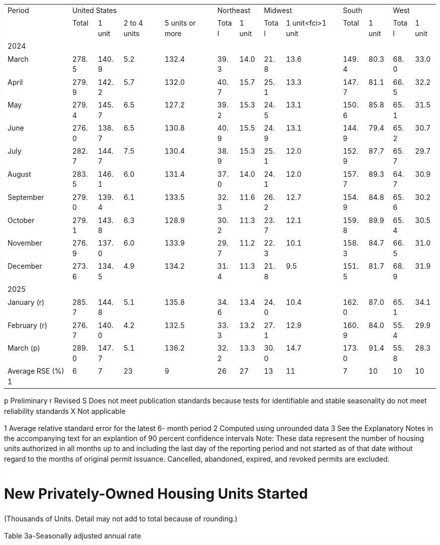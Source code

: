 <table><tr><td rowspan="2">Period</td><td colspan="4">United States</td><td colspan="2">Northeast</td><td colspan="2">Midwest</td><td colspan="2">South</td><td colspan="2">West</td></tr><tr><td>Total</td><td>1 unit</td><td>2 to 4 units</td><td>5 units or more</td><td>Total</td><td>1 unit</td><td>Total</td><td>1 unit&lt;fci&gt;1 unit</td><td>Total</td><td>1 unit</td><td>Total</td><td>1 unit</td></tr><tr><td>2024</td><td></td><td></td><td></td><td></td><td></td><td></td><td></td><td></td><td></td><td></td><td></td><td></td></tr><tr><td>March</td><td>278.5</td><td>140.9</td><td>5.2</td><td>132.4</td><td>39.3</td><td>14.0</td><td>21.8</td><td>13.6</td><td>149.4</td><td>80.3</td><td>68.0</td><td>33.0</td></tr><tr><td>April</td><td>279.9</td><td>142.2</td><td>5.7</td><td>132.0</td><td>40.7</td><td>15.7</td><td>25.1</td><td>13.3</td><td>147.7</td><td>81.1</td><td>66.5</td><td>32.2</td></tr><tr><td>May</td><td>279.4</td><td>145.7</td><td>6.5</td><td>127.2</td><td>39.2</td><td>15.3</td><td>24.5</td><td>13.1</td><td>150.6</td><td>85.8</td><td>65.1</td><td>31.5</td></tr><tr><td>June</td><td>276.0</td><td>138.7</td><td>6.5</td><td>130.8</td><td>40.9</td><td>15.5</td><td>24.9</td><td>13.1</td><td>144.9</td><td>79.4</td><td>65.2</td><td>30.7</td></tr><tr><td>July</td><td>282.7</td><td>144.7</td><td>7.5</td><td>130.4</td><td>38.9</td><td>15.3</td><td>25.1</td><td>12.0</td><td>152.9</td><td>87.7</td><td>65.7</td><td>29.7</td></tr><tr><td>August</td><td>283.5</td><td>146.1</td><td>6.0</td><td>131.4</td><td>37.0</td><td>14.0</td><td>24.1</td><td>12.0</td><td>157.7</td><td>89.3</td><td>64.7</td><td>30.9</td></tr><tr><td>September</td><td>279.0</td><td>139.4</td><td>6.1</td><td>133.5</td><td>32.3</td><td>11.6</td><td>26.2</td><td>12.7</td><td>154.9</td><td>84.8</td><td>65.6</td><td>30.2</td></tr><tr><td>October</td><td>279.1</td><td>143.8</td><td>6.3</td><td>128.9</td><td>30.2</td><td>11.3</td><td>23.7</td><td>12.1</td><td>159.8</td><td>89.9</td><td>65.4</td><td>30.5</td></tr><tr><td>November</td><td>276.9</td><td>137.0</td><td>6.0</td><td>133.9</td><td>29.7</td><td>11.2</td><td>22.3</td><td>10.1</td><td>158.3</td><td>84.7</td><td>66.5</td><td>31.0</td></tr><tr><td>December</td><td>273.6</td><td>134.5</td><td>4.9</td><td>134.2</td><td>31.4</td><td>11.3</td><td>21.8</td><td>9.5</td><td>151.5</td><td>81.7</td><td>68.9</td><td>31.9</td></tr><tr><td>2025</td><td></td><td></td><td></td><td></td><td></td><td></td><td></td><td></td><td></td><td></td><td></td><td></td></tr><tr><td>January (r)</td><td>285.7</td><td>144.8</td><td>5.1</td><td>135.8</td><td>34.6</td><td>13.4</td><td>24.0</td><td>10.4</td><td>162.0</td><td>87.0</td><td>65.1</td><td>34.1</td></tr><tr><td>February (r)</td><td>276.7</td><td>140.0</td><td>4.2</td><td>132.5</td><td>33.3</td><td>13.2</td><td>27.1</td><td>12.9</td><td>160.9</td><td>84.0</td><td>55.4</td><td>29.9</td></tr><tr><td>March (p)</td><td>289.0</td><td>147.7</td><td>5.1</td><td>136.2</td><td>32.2</td><td>13.3</td><td>30.0</td><td>14.7</td><td>173.0</td><td>91.4</td><td>55.8</td><td>28.3</td></tr><tr><td>Average RSE (%) 1</td><td>6</td><td>7</td><td>23</td><td>9</td><td>26</td><td>27</td><td>13</td><td>11</td><td>7</td><td>10</td><td>10</td><td>10</td></tr></table>

p Preliminary r Revised S Does not meet publication standards because tests for identifiable and stable seasonality do not meet reliability standards X Not applicable

1 Average relative standard error for the latest 6- month period 2 Computed using unrounded data 3 See the Explanatory Notes in the accompanying text for an explantion of 90 percent confidence intervals Note: These data represent the number of housing units authorized in all months up to and including the last day of the reporting period and not started as of that date without regard to the months of original permit issuance. Cancelled, abandoned, expired, and revoked permits are excluded.

# New Privately-Owned Housing Units Started

(Thousands of Units. Detail may not add to total because of rounding.)

Table 3a-Seasonally adjusted annual rate  
